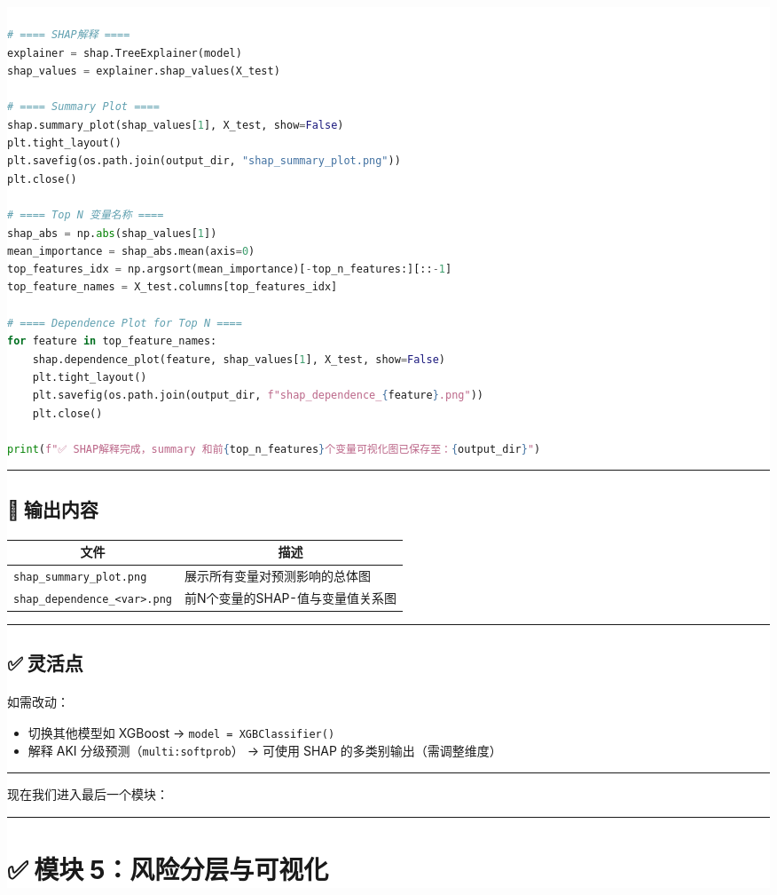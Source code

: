 ```python

# ==== SHAP解释 ====
explainer = shap.TreeExplainer(model)
shap_values = explainer.shap_values(X_test)

# ==== Summary Plot ====
shap.summary_plot(shap_values[1], X_test, show=False)
plt.tight_layout()
plt.savefig(os.path.join(output_dir, "shap_summary_plot.png"))
plt.close()

# ==== Top N 变量名称 ====
shap_abs = np.abs(shap_values[1])
mean_importance = shap_abs.mean(axis=0)
top_features_idx = np.argsort(mean_importance)[-top_n_features:][::-1]
top_feature_names = X_test.columns[top_features_idx]

# ==== Dependence Plot for Top N ====
for feature in top_feature_names:
    shap.dependence_plot(feature, shap_values[1], X_test, show=False)
    plt.tight_layout()
    plt.savefig(os.path.join(output_dir, f"shap_dependence_{feature}.png"))
    plt.close()

print(f"✅ SHAP解释完成，summary 和前{top_n_features}个变量可视化图已保存至：{output_dir}")
```

---

## 📂 输出内容

| 文件                          | 描述                  |
| --------------------------- | ------------------- |
| `shap_summary_plot.png`     | 展示所有变量对预测影响的总体图     |
| `shap_dependence_<var>.png` | 前N个变量的SHAP-值与变量值关系图 |

---

## ✅ 灵活点

如需改动：

* 切换其他模型如 XGBoost → `model = XGBClassifier()`
* 解释 AKI 分级预测（`multi:softprob`） → 可使用 SHAP 的多类别输出（需调整维度）

---
现在我们进入最后一个模块：

---

# ✅ 模块 5：风险分层与可视化
